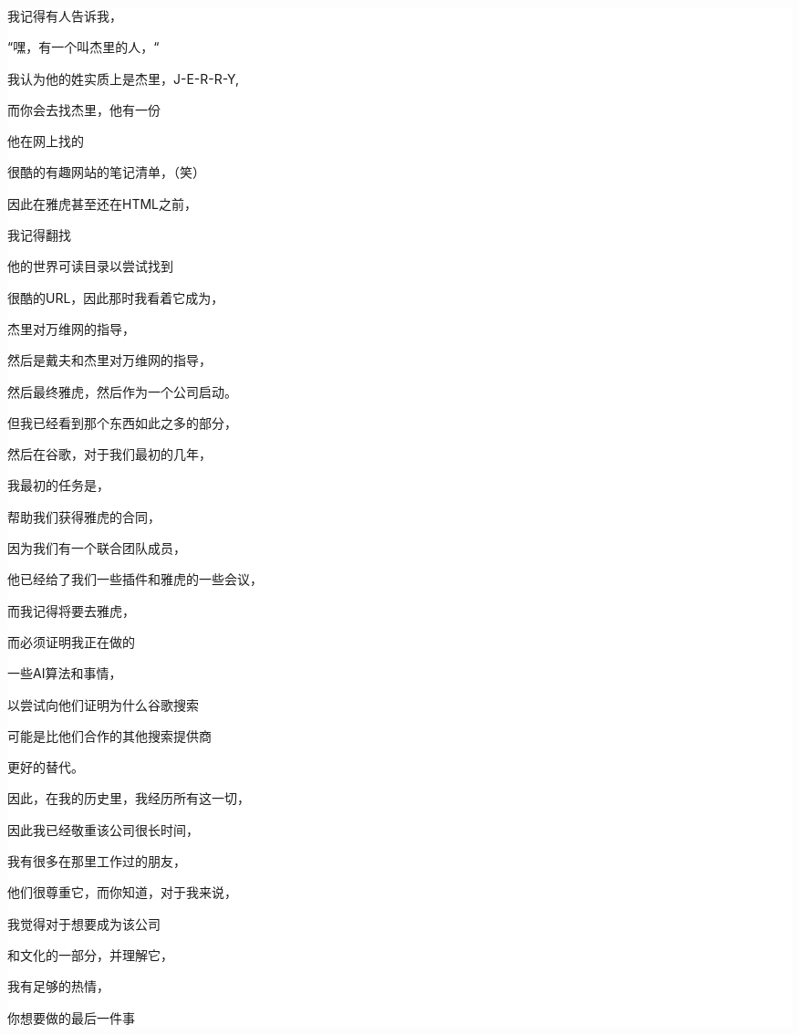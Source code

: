 我记得有人告诉我，

“嘿，有一个叫杰里的人，“

我认为他的姓实质上是杰里，J-E-R-R-Y,

而你会去找杰里，他有一份

他在网上找的

很酷的有趣网站的笔记清单，（笑）

因此在雅虎甚至还在HTML之前，

我记得翻找

他的世界可读目录以尝试找到

很酷的URL，因此那时我看着它成为，

杰里对万维网的指导，

然后是戴夫和杰里对万维网的指导，

然后最终雅虎，然后作为一个公司启动。

但我已经看到那个东西如此之多的部分，

然后在谷歌，对于我们最初的几年，

我最初的任务是，

帮助我们获得雅虎的合同，

因为我们有一个联合团队成员，

他已经给了我们一些插件和雅虎的一些会议，

而我记得将要去雅虎，

而必须证明我正在做的

一些AI算法和事情，

以尝试向他们证明为什么谷歌搜索

可能是比他们合作的其他搜索提供商

更好的替代。

因此，在我的历史里，我经历所有这一切，

因此我已经敬重该公司很长时间，

我有很多在那里工作过的朋友，

他们很尊重它，而你知道，对于我来说，

我觉得对于想要成为该公司

和文化的一部分，并理解它，

我有足够的热情，

你想要做的最后一件事
